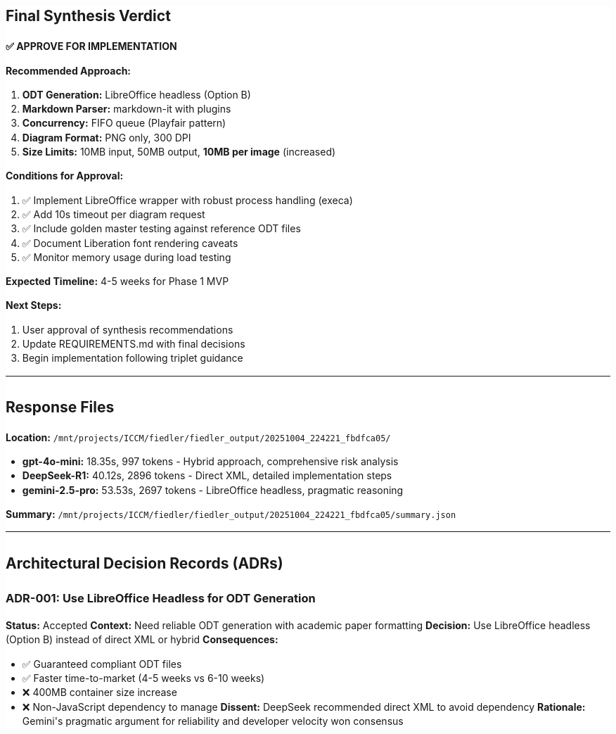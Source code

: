 ## Final Synthesis Verdict

**✅ APPROVE FOR IMPLEMENTATION**

**Recommended Approach:**

1. **ODT Generation:** LibreOffice headless (Option B)
2. **Markdown Parser:** markdown-it with plugins
3. **Concurrency:** FIFO queue (Playfair pattern)
4. **Diagram Format:** PNG only, 300 DPI
5. **Size Limits:** 10MB input, 50MB output, **10MB per image** (increased)

**Conditions for Approval:**

1. ✅ Implement LibreOffice wrapper with robust process handling (execa)
2. ✅ Add 10s timeout per diagram request
3. ✅ Include golden master testing against reference ODT files
4. ✅ Document Liberation font rendering caveats
5. ✅ Monitor memory usage during load testing

**Expected Timeline:** 4-5 weeks for Phase 1 MVP

**Next Steps:**
1. User approval of synthesis recommendations
2. Update REQUIREMENTS.md with final decisions
3. Begin implementation following triplet guidance

---

## Response Files

**Location:** `/mnt/projects/ICCM/fiedler/fiedler_output/20251004_224221_fbdfca05/`

- **gpt-4o-mini:** 18.35s, 997 tokens - Hybrid approach, comprehensive risk analysis
- **DeepSeek-R1:** 40.12s, 2896 tokens - Direct XML, detailed implementation steps
- **gemini-2.5-pro:** 53.53s, 2697 tokens - LibreOffice headless, pragmatic reasoning

**Summary:** `/mnt/projects/ICCM/fiedler/fiedler_output/20251004_224221_fbdfca05/summary.json`

---

## Architectural Decision Records (ADRs)

### ADR-001: Use LibreOffice Headless for ODT Generation

**Status:** Accepted
**Context:** Need reliable ODT generation with academic paper formatting
**Decision:** Use LibreOffice headless (Option B) instead of direct XML or hybrid
**Consequences:**
- ✅ Guaranteed compliant ODT files
- ✅ Faster time-to-market (4-5 weeks vs 6-10 weeks)
- ❌ 400MB container size increase
- ❌ Non-JavaScript dependency to manage
**Dissent:** DeepSeek recommended direct XML to avoid dependency
**Rationale:** Gemini's pragmatic argument for reliability and developer velocity won consensus
